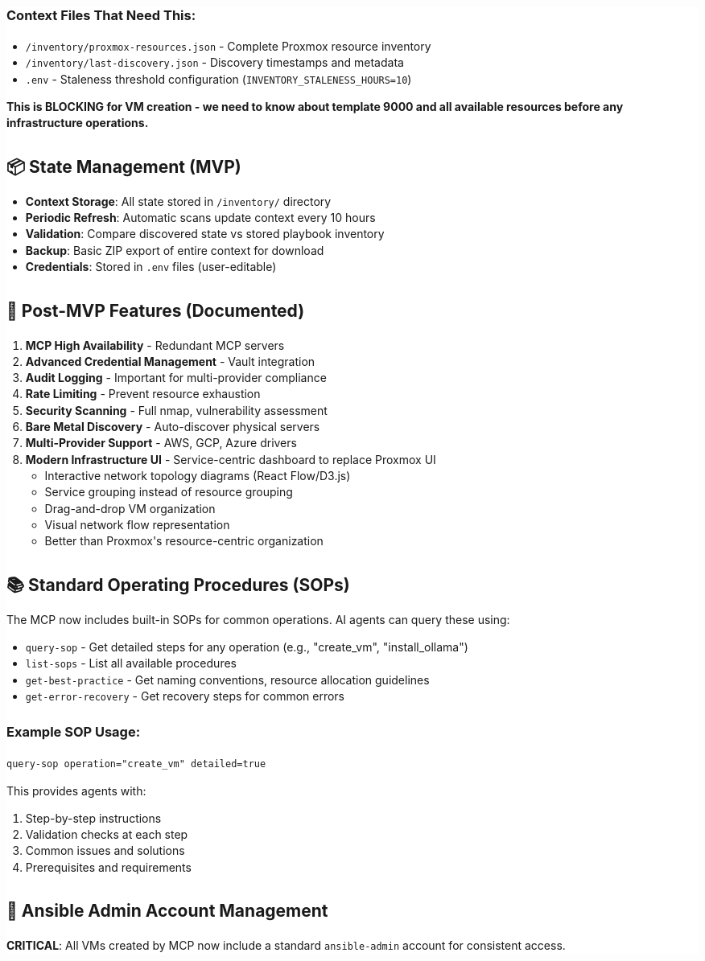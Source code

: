 ### Context Files That Need This:
- `/inventory/proxmox-resources.json` - Complete Proxmox resource inventory
- `/inventory/last-discovery.json` - Discovery timestamps and metadata
- `.env` - Staleness threshold configuration (`INVENTORY_STALENESS_HOURS=10`)

**This is BLOCKING for VM creation - we need to know about template 9000 and all available resources before any infrastructure operations.**

## 📦 State Management (MVP)
- **Context Storage**: All state stored in `/inventory/` directory
- **Periodic Refresh**: Automatic scans update context every 10 hours
- **Validation**: Compare discovered state vs stored playbook inventory
- **Backup**: Basic ZIP export of entire context for download
- **Credentials**: Stored in `.env` files (user-editable)

## 🔮 Post-MVP Features (Documented)
1. **MCP High Availability** - Redundant MCP servers
2. **Advanced Credential Management** - Vault integration
3. **Audit Logging** - Important for multi-provider compliance
4. **Rate Limiting** - Prevent resource exhaustion
5. **Security Scanning** - Full nmap, vulnerability assessment
6. **Bare Metal Discovery** - Auto-discover physical servers
7. **Multi-Provider Support** - AWS, GCP, Azure drivers
8. **Modern Infrastructure UI** - Service-centric dashboard to replace Proxmox UI
   - Interactive network topology diagrams (React Flow/D3.js)
   - Service grouping instead of resource grouping
   - Drag-and-drop VM organization
   - Visual network flow representation
   - Better than Proxmox's resource-centric organization

## 📚 Standard Operating Procedures (SOPs)
The MCP now includes built-in SOPs for common operations. AI agents can query these using:
- `query-sop` - Get detailed steps for any operation (e.g., "create_vm", "install_ollama")
- `list-sops` - List all available procedures
- `get-best-practice` - Get naming conventions, resource allocation guidelines
- `get-error-recovery` - Get recovery steps for common errors

### Example SOP Usage:
```
query-sop operation="create_vm" detailed=true
```

This provides agents with:
1. Step-by-step instructions
2. Validation checks at each step
3. Common issues and solutions
4. Prerequisites and requirements

## 🔐 Ansible Admin Account Management
**CRITICAL**: All VMs created by MCP now include a standard `ansible-admin` account for consistent access.
